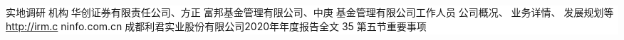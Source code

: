 实地调研
机构
华创证券有限责任公司、方正
富邦基金管理有限公司、中庚
基金管理有限公司工作人员
公司概况、
业务详情、
发展规划等
http://irm.c
ninfo.com.cn
成都利君实业股份有限公司2020年年度报告全文
35
第五节重要事项